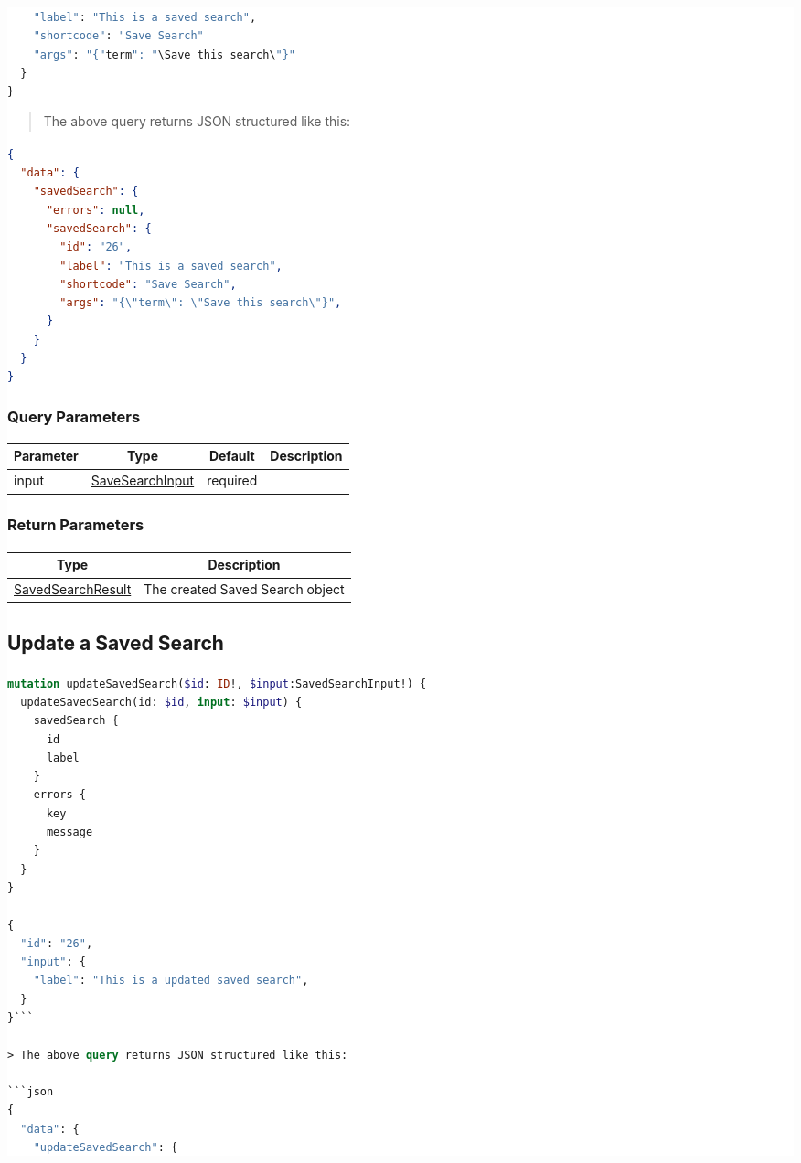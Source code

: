 ```graphql
    "label": "This is a saved search",
    "shortcode": "Save Search"
    "args": "{"term": "\Save this search\"}"
  }
}
```

> The above query returns JSON structured like this:

```json
{
  "data": {
    "savedSearch": {
      "errors": null,
      "savedSearch": {
        "id": "26",
        "label": "This is a saved search",
        "shortcode": "Save Search",
        "args": "{\"term\": \"Save this search\"}",
      }
    }
  }
}
```

### Query Parameters

Parameter | Type | Default | Description
--------- | ---- | ------- | -----------
input | <a href="#savesearchinput">SaveSearchInput</a> | required ||

### Return Parameters
Type | Description
| ---- | -----------
<a href="#savedsearchresult">SavedSearchResult</a> | The created Saved Search object

## Update a Saved Search

```graphql
mutation updateSavedSearch($id: ID!, $input:SavedSearchInput!) {
  updateSavedSearch(id: $id, input: $input) {
    savedSearch {
      id
      label
    }
    errors {
      key
      message
    }
  }
}

{
  "id": "26",
  "input": {
    "label": "This is a updated saved search",
  }
}```

> The above query returns JSON structured like this:

```json
{
  "data": {
    "updateSavedSearch": {
```